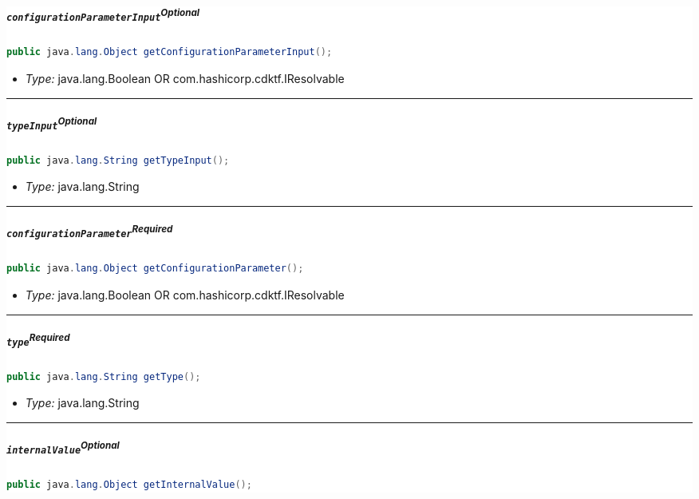 ##### `configurationParameterInput`<sup>Optional</sup> <a name="configurationParameterInput" id="@cdktf/provider-azurerm.streamAnalyticsFunctionJavascriptUda.StreamAnalyticsFunctionJavascriptUdaInputOutputReference.property.configurationParameterInput"></a>

```java
public java.lang.Object getConfigurationParameterInput();
```

- *Type:* java.lang.Boolean OR com.hashicorp.cdktf.IResolvable

---

##### `typeInput`<sup>Optional</sup> <a name="typeInput" id="@cdktf/provider-azurerm.streamAnalyticsFunctionJavascriptUda.StreamAnalyticsFunctionJavascriptUdaInputOutputReference.property.typeInput"></a>

```java
public java.lang.String getTypeInput();
```

- *Type:* java.lang.String

---

##### `configurationParameter`<sup>Required</sup> <a name="configurationParameter" id="@cdktf/provider-azurerm.streamAnalyticsFunctionJavascriptUda.StreamAnalyticsFunctionJavascriptUdaInputOutputReference.property.configurationParameter"></a>

```java
public java.lang.Object getConfigurationParameter();
```

- *Type:* java.lang.Boolean OR com.hashicorp.cdktf.IResolvable

---

##### `type`<sup>Required</sup> <a name="type" id="@cdktf/provider-azurerm.streamAnalyticsFunctionJavascriptUda.StreamAnalyticsFunctionJavascriptUdaInputOutputReference.property.type"></a>

```java
public java.lang.String getType();
```

- *Type:* java.lang.String

---

##### `internalValue`<sup>Optional</sup> <a name="internalValue" id="@cdktf/provider-azurerm.streamAnalyticsFunctionJavascriptUda.StreamAnalyticsFunctionJavascriptUdaInputOutputReference.property.internalValue"></a>

```java
public java.lang.Object getInternalValue();
```

